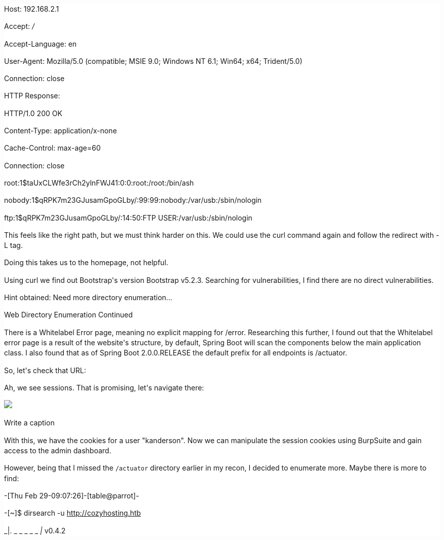 Host: 192.168.2.1

Accept: */*

Accept-Language: en

User-Agent: Mozilla/5.0 (compatible; MSIE 9.0; Windows NT 6.1; Win64; x64; Trident/5.0)

Connection: close

HTTP Response:

HTTP/1.0 200 OK

Content-Type: application/x-none

Cache-Control: max-age=60

Connection: close

root:$1$$taUxCLWfe3rCh2ylnFWJ41:0:0:root:/root:/bin/ash

nobody:$1$$qRPK7m23GJusamGpoGLby/:99:99:nobody:/var/usb:/sbin/nologin

ftp:$1$$qRPK7m23GJusamGpoGLby/:14:50:FTP USER:/var/usb:/sbin/nologin

This feels like the right path, but we must think harder on this. We could use the curl command again and follow the redirect with -L tag.

Doing this takes us to the homepage, not helpful.

Using curl we find out Bootstrap's version Bootstrap v5.2.3. Searching for vulnerabilities, I find there are no direct vulnerabilities.

Hint obtained: Need more directory enumeration...

Web Directory Enumeration Continued

There is a Whitelabel Error page, meaning no explicit mapping for /error. Researching this further, I found out that the Whitelabel error page is a result of the website's structure, by default, Spring Boot will scan the components below the main application class. I also found that as of Spring Boot 2.0.0.RELEASE the default prefix for all endpoints is /actuator.

So, let's check that URL:

Ah, we see sessions. That is promising, let's navigate there:

![](https://files.gitbook.com/v0/b/gitbook-x-prod.appspot.com/o/spaces%2FskdByKhrTDrekGP0vU0U%2Fuploads%2FGtCHMyjBQxyUWyagiLR2%2Fimage.png?alt=media&token=ceb362f9-0a99-4856-aef0-46175d1a1075)

Write a caption

With this, we have the cookies for a user "kanderson". Now we can manipulate the session cookies using BurpSuite and gain access to the admin dashboard.

However, being that I missed the `/actuator` directory earlier in my recon, I decided to enumerate more. Maybe there is more to find:

-[Thu Feb 29-09:07:26]-[table@parrot]-

-[~]$ dirsearch -u http://cozyhosting.htb

_|. _ _ _ _ _ _|_ v0.4.2
